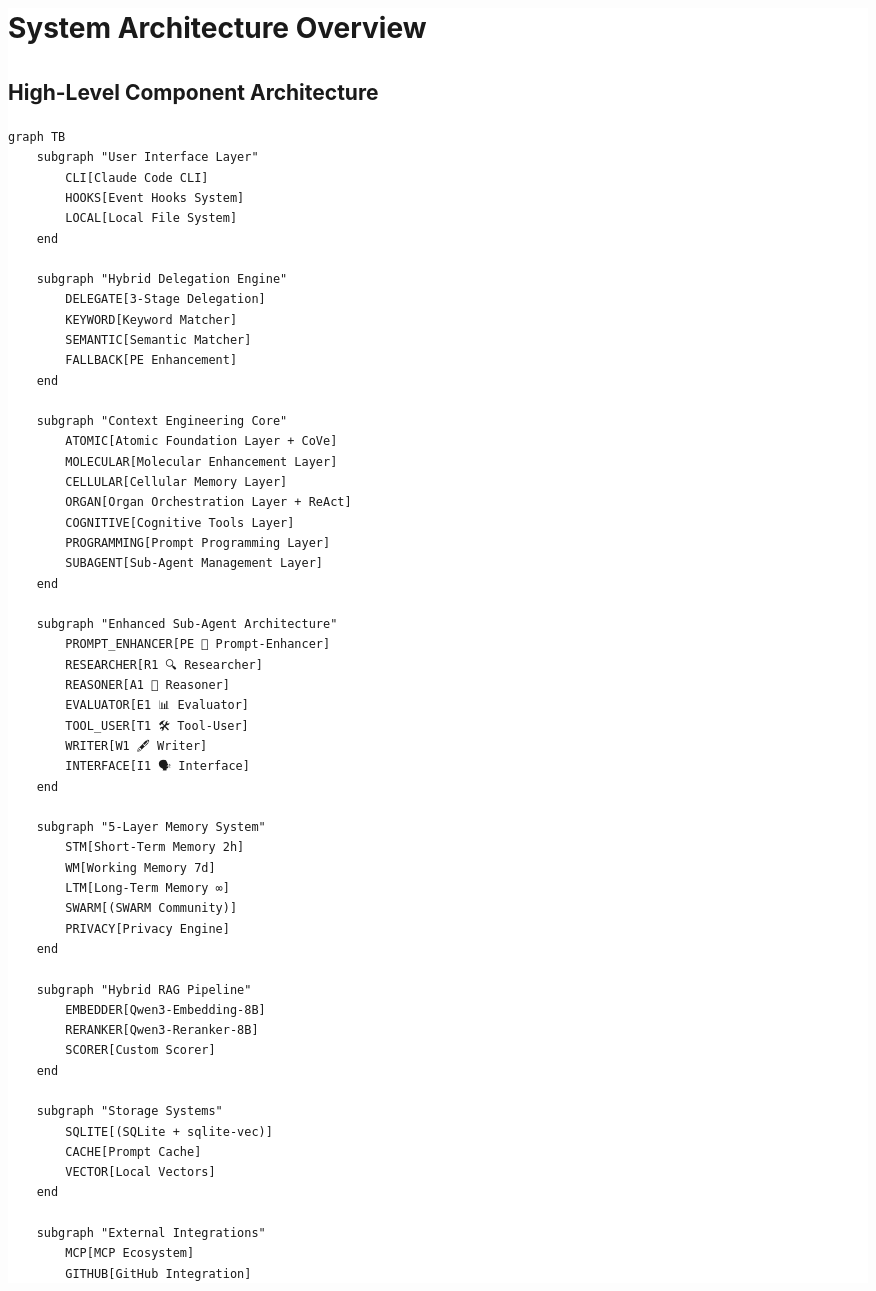 # System Architecture Overview

## High-Level Component Architecture

```mermaid
graph TB
    subgraph "User Interface Layer"
        CLI[Claude Code CLI]
        HOOKS[Event Hooks System]
        LOCAL[Local File System]
    end
    
    subgraph "Hybrid Delegation Engine"
        DELEGATE[3-Stage Delegation]
        KEYWORD[Keyword Matcher]
        SEMANTIC[Semantic Matcher]
        FALLBACK[PE Enhancement]
    end
    
    subgraph "Context Engineering Core"
        ATOMIC[Atomic Foundation Layer + CoVe]
        MOLECULAR[Molecular Enhancement Layer]
        CELLULAR[Cellular Memory Layer]
        ORGAN[Organ Orchestration Layer + ReAct]
        COGNITIVE[Cognitive Tools Layer]
        PROGRAMMING[Prompt Programming Layer]
        SUBAGENT[Sub-Agent Management Layer]
    end
    
    subgraph "Enhanced Sub-Agent Architecture"
        PROMPT_ENHANCER[PE 🔧 Prompt-Enhancer]
        RESEARCHER[R1 🔍 Researcher]
        REASONER[A1 🧠 Reasoner]
        EVALUATOR[E1 📊 Evaluator]
        TOOL_USER[T1 🛠️ Tool-User]
        WRITER[W1 🖋️ Writer]
        INTERFACE[I1 🗣️ Interface]
    end
    
    subgraph "5-Layer Memory System"
        STM[Short-Term Memory 2h]
        WM[Working Memory 7d]
        LTM[Long-Term Memory ∞]
        SWARM[(SWARM Community)]
        PRIVACY[Privacy Engine]
    end
    
    subgraph "Hybrid RAG Pipeline"
        EMBEDDER[Qwen3-Embedding-8B]
        RERANKER[Qwen3-Reranker-8B]
        SCORER[Custom Scorer]
    end
    
    subgraph "Storage Systems"
        SQLITE[(SQLite + sqlite-vec)]
        CACHE[Prompt Cache]
        VECTOR[Local Vectors]
    end
    
    subgraph "External Integrations"
        MCP[MCP Ecosystem]
        GITHUB[GitHub Integration]
```